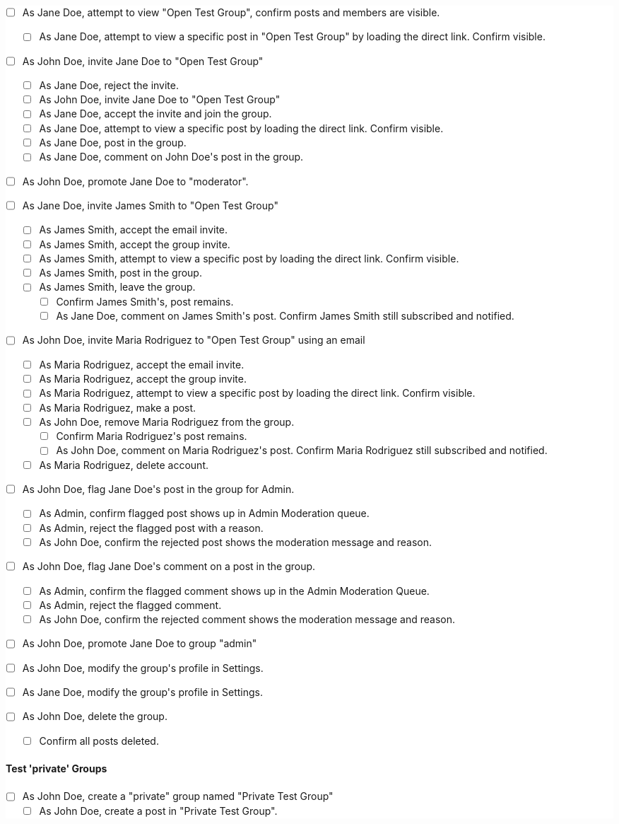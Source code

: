 - [ ] As Jane Doe, attempt to view "Open Test Group", confirm posts and members are visible.
    - [ ] As Jane Doe, attempt to view a specific post in "Open Test Group" by loading the direct link.  Confirm visible.

- [ ] As John Doe, invite Jane Doe to "Open Test Group"
    - [ ] As Jane Doe, reject the invite.
    - [ ] As John Doe, invite Jane Doe to "Open Test Group"
    - [ ] As Jane Doe, accept the invite and join the group.
    - [ ] As Jane Doe, attempt to view a specific post by loading the direct link.  Confirm visible.
    - [ ] As Jane Doe, post in the group.
    - [ ] As Jane Doe, comment on John Doe's post in the group.

- [ ] As John Doe, promote Jane Doe to "moderator".

- [ ] As Jane Doe, invite James Smith to "Open Test Group"
    - [ ] As James Smith, accept the email invite.
    - [ ] As James Smith, accept the group invite.
    - [ ] As James Smith, attempt to view a specific post by loading the direct link.  Confirm visible.
    - [ ] As James Smith, post in the group.
    - [ ] As James Smith, leave the group.
        - [ ] Confirm James Smith's, post remains.
        - [ ] As Jane Doe, comment on James Smith's post.  Confirm James Smith still subscribed and notified.

- [ ] As John Doe, invite Maria Rodriguez to "Open Test Group" using an email
    - [ ] As Maria Rodriguez, accept the email invite.
    - [ ] As Maria Rodriguez, accept the group invite.
    - [ ] As Maria Rodriguez, attempt to view a specific post by loading the direct link.  Confirm visible.
    - [ ] As Maria Rodriguez, make a post.
    - [ ] As John Doe, remove Maria Rodriguez from the group.
        - [ ] Confirm Maria Rodriguez's post remains.
        - [ ] As John Doe, comment on Maria Rodriguez's post.  Confirm Maria Rodriguez still subscribed and notified.
    - [ ] As Maria Rodriguez, delete account.

- [ ] As John Doe, flag Jane Doe's post in the group for Admin.
    - [ ] As Admin, confirm flagged post shows up in Admin Moderation queue.
    - [ ] As Admin, reject the flagged post with a reason.
    - [ ] As John Doe, confirm the rejected post shows the moderation message and reason.
- [ ] As John Doe, flag Jane Doe's comment on a post in the group.
    - [ ] As Admin, confirm the flagged comment shows up in the Admin Moderation Queue.
    - [ ] As Admin, reject the flagged comment.
    - [ ] As John Doe, confirm the rejected comment shows the moderation message and reason.

- [ ] As John Doe, promote Jane Doe to group "admin"

- [ ] As John Doe, modify the group's profile in Settings.
- [ ] As Jane Doe, modify the group's profile in Settings.
- [ ] As John Doe, delete the group.
    - [ ] Confirm all posts deleted.

#### Test 'private' Groups

- [ ] As John Doe, create a "private" group named "Private Test Group"
    - [ ] As John Doe, create a post in "Private Test Group".
